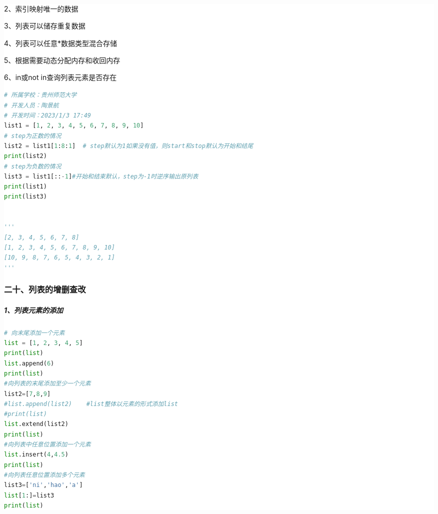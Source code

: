 2、索引映射唯一的数据

3、列表可以储存重复数据

4、列表可以任意*数据类型混合存储

5、根据需要动态分配内存和收回内存

6、in或not in查询列表元素是否存在

```python
# 所属学校：贵州师范大学
# 开发人员：陶景航
# 开发时间：2023/1/3 17:49
list1 = [1, 2, 3, 4, 5, 6, 7, 8, 9, 10]
# step为正数的情况
list2 = list1[1:8:1]  # step默认为1如果没有值，则start和stop默认为开始和结尾
print(list2)
# step为负数的情况
list3 = list1[::-1]#开始和结束默认，step为-1时逆序输出原列表
print(list1)
print(list3) 


'''
[2, 3, 4, 5, 6, 7, 8]
[1, 2, 3, 4, 5, 6, 7, 8, 9, 10]
[10, 9, 8, 7, 6, 5, 4, 3, 2, 1]
''' 

```

### 二十、列表的增删查改

##### 1、列表元素的添加

```python
# 向末尾添加一个元素
list = [1, 2, 3, 4, 5]
print(list)
list.append(6)
print(list)
#向列表的末尾添加至少一个元素
list2=[7,8,9]
#list.append(list2)    #list整体以元素的形式添加list
#print(list)
list.extend(list2)
print(list)
#向列表中任意位置添加一个元素
list.insert(4,4.5)
print(list)
#向列表任意位置添加多个元素
list3=['ni','hao','a']
list[1:]=list3
print(list)
```
